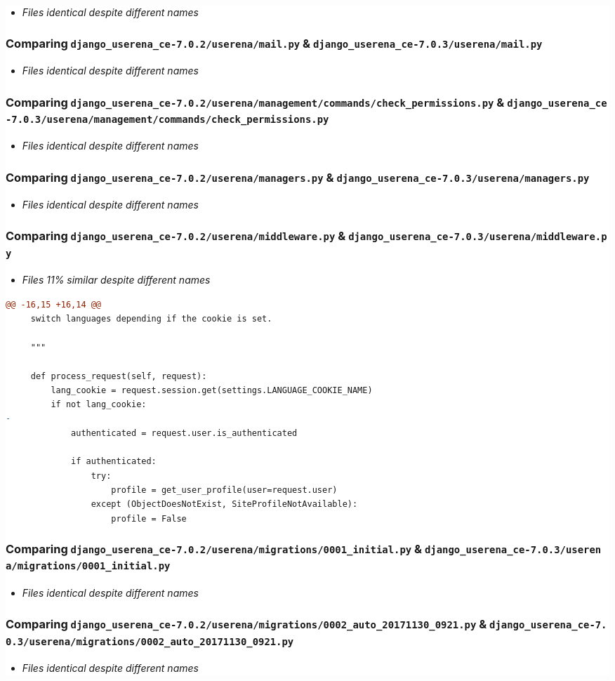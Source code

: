  * *Files identical despite different names*

### Comparing `django_userena_ce-7.0.2/userena/mail.py` & `django_userena_ce-7.0.3/userena/mail.py`

 * *Files identical despite different names*

### Comparing `django_userena_ce-7.0.2/userena/management/commands/check_permissions.py` & `django_userena_ce-7.0.3/userena/management/commands/check_permissions.py`

 * *Files identical despite different names*

### Comparing `django_userena_ce-7.0.2/userena/managers.py` & `django_userena_ce-7.0.3/userena/managers.py`

 * *Files identical despite different names*

### Comparing `django_userena_ce-7.0.2/userena/middleware.py` & `django_userena_ce-7.0.3/userena/middleware.py`

 * *Files 11% similar despite different names*

```diff
@@ -16,15 +16,14 @@
     switch languages depending if the cookie is set.
 
     """
 
     def process_request(self, request):
         lang_cookie = request.session.get(settings.LANGUAGE_COOKIE_NAME)
         if not lang_cookie:
-
             authenticated = request.user.is_authenticated
 
             if authenticated:
                 try:
                     profile = get_user_profile(user=request.user)
                 except (ObjectDoesNotExist, SiteProfileNotAvailable):
                     profile = False
```

### Comparing `django_userena_ce-7.0.2/userena/migrations/0001_initial.py` & `django_userena_ce-7.0.3/userena/migrations/0001_initial.py`

 * *Files identical despite different names*

### Comparing `django_userena_ce-7.0.2/userena/migrations/0002_auto_20171130_0921.py` & `django_userena_ce-7.0.3/userena/migrations/0002_auto_20171130_0921.py`

 * *Files identical despite different names*
